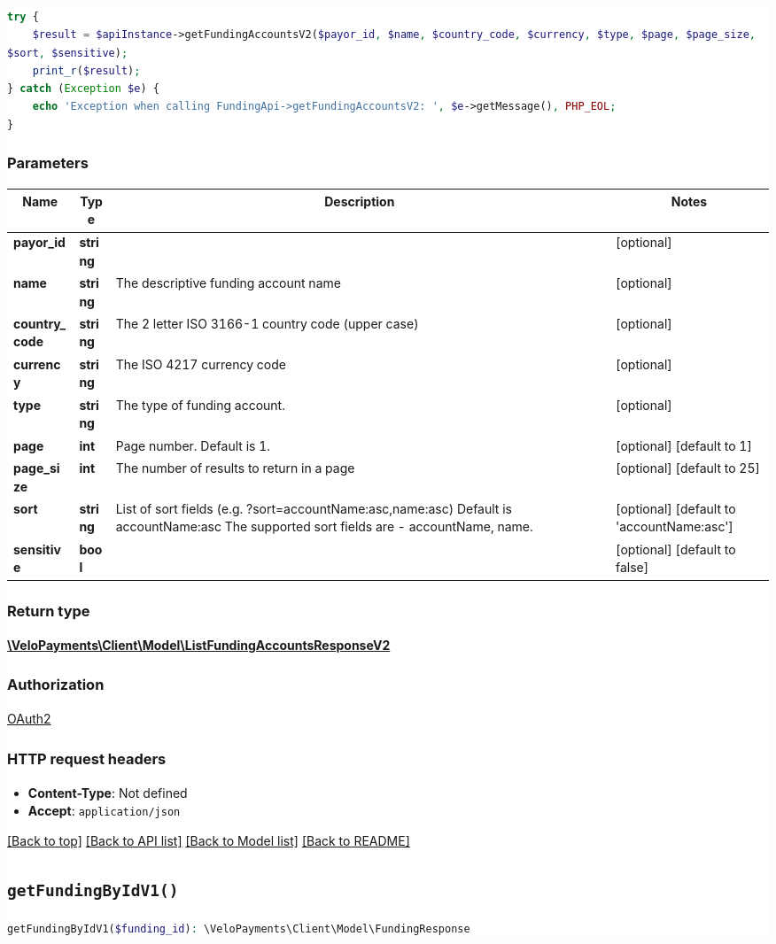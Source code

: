 ```php
try {
    $result = $apiInstance->getFundingAccountsV2($payor_id, $name, $country_code, $currency, $type, $page, $page_size, $sort, $sensitive);
    print_r($result);
} catch (Exception $e) {
    echo 'Exception when calling FundingApi->getFundingAccountsV2: ', $e->getMessage(), PHP_EOL;
}
```

### Parameters

| Name | Type | Description  | Notes |
| ------------- | ------------- | ------------- | ------------- |
| **payor_id** | **string**|  | [optional] |
| **name** | **string**| The descriptive funding account name | [optional] |
| **country_code** | **string**| The 2 letter ISO 3166-1 country code (upper case) | [optional] |
| **currency** | **string**| The ISO 4217 currency code | [optional] |
| **type** | **string**| The type of funding account. | [optional] |
| **page** | **int**| Page number. Default is 1. | [optional] [default to 1] |
| **page_size** | **int**| The number of results to return in a page | [optional] [default to 25] |
| **sort** | **string**| List of sort fields (e.g. ?sort&#x3D;accountName:asc,name:asc) Default is accountName:asc The supported sort fields are - accountName, name. | [optional] [default to &#39;accountName:asc&#39;] |
| **sensitive** | **bool**|  | [optional] [default to false] |

### Return type

[**\VeloPayments\Client\Model\ListFundingAccountsResponseV2**](../Model/ListFundingAccountsResponseV2.md)

### Authorization

[OAuth2](../../README.md#OAuth2)

### HTTP request headers

- **Content-Type**: Not defined
- **Accept**: `application/json`

[[Back to top]](#) [[Back to API list]](../../README.md#endpoints)
[[Back to Model list]](../../README.md#models)
[[Back to README]](../../README.md)

## `getFundingByIdV1()`

```php
getFundingByIdV1($funding_id): \VeloPayments\Client\Model\FundingResponse
```
